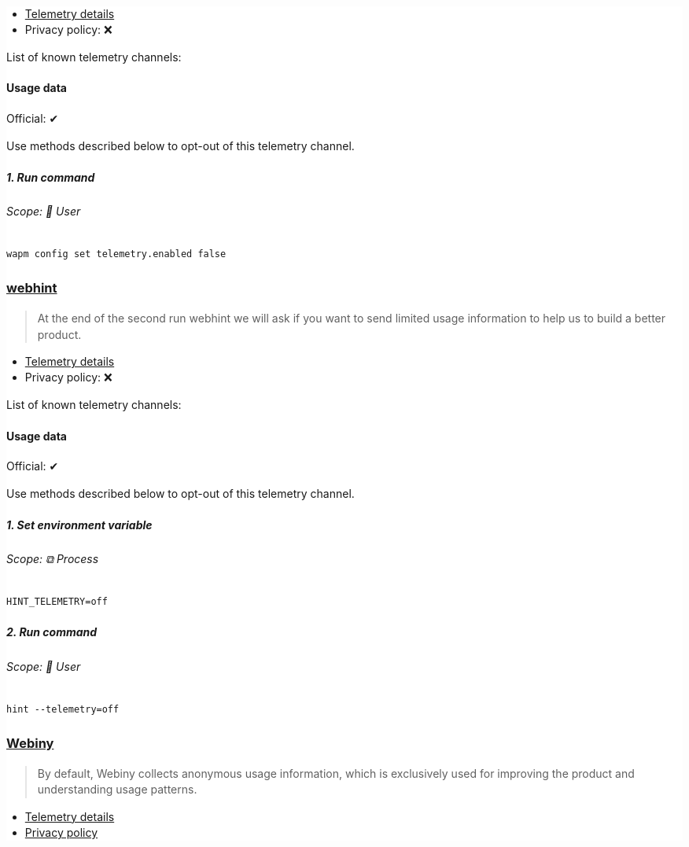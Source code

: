 - [Telemetry details](https://docs.wasmer.io/ecosystem/wapm/cli#telemetry)
- Privacy policy: ❌

List of known telemetry channels:

#### Usage data

Official: ✔

Use methods described below to opt-out of this telemetry channel.

##### 1. Run command

###### Scope: 👤 User

```shell
wapm config set telemetry.enabled false
```

### [webhint](https://webhint.io/)

> At the end of the second run webhint we will ask if you want to send limited usage information to help us to build a better product.

- [Telemetry details](https://webhint.io/docs/user-guide/telemetry/summary/)
- Privacy policy: ❌

List of known telemetry channels:

#### Usage data

Official: ✔

Use methods described below to opt-out of this telemetry channel.

##### 1. Set environment variable

###### Scope: ⧉ Process

```none
HINT_TELEMETRY=off
```

##### 2. Run command

###### Scope: 👤 User

```shell
hint --telemetry=off
```

### [Webiny](https://www.webiny.com/)

> By default, Webiny collects anonymous usage information, which is exclusively used for improving the product and understanding usage patterns.

- [Telemetry details](https://www.webiny.com/telemetry/)
- [Privacy policy](https://www.webiny.com/privacy-policy)
